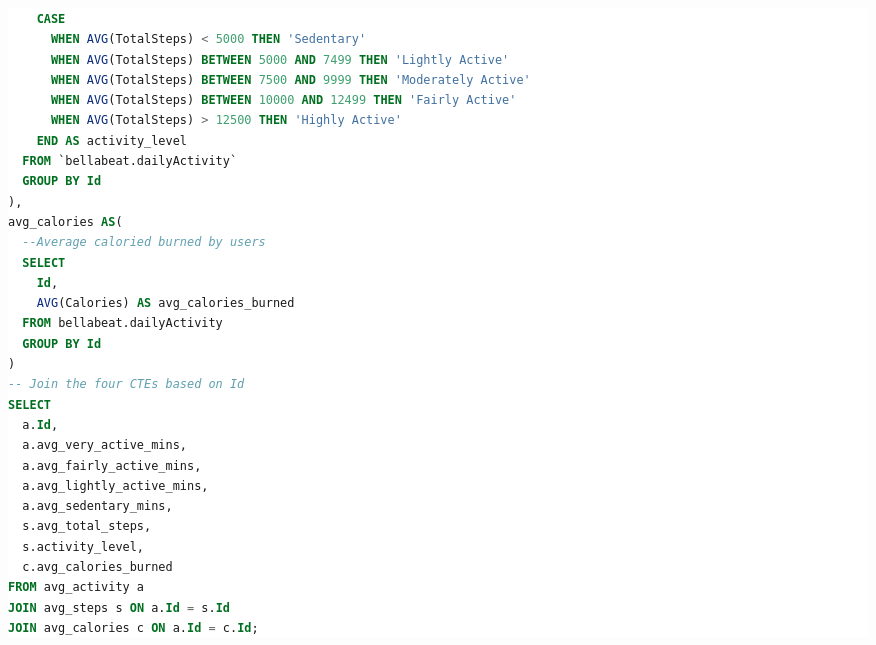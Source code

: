 ```sql
    CASE
      WHEN AVG(TotalSteps) < 5000 THEN 'Sedentary'
      WHEN AVG(TotalSteps) BETWEEN 5000 AND 7499 THEN 'Lightly Active'
      WHEN AVG(TotalSteps) BETWEEN 7500 AND 9999 THEN 'Moderately Active'
      WHEN AVG(TotalSteps) BETWEEN 10000 AND 12499 THEN 'Fairly Active'
      WHEN AVG(TotalSteps) > 12500 THEN 'Highly Active'
    END AS activity_level
  FROM `bellabeat.dailyActivity`
  GROUP BY Id
),
avg_calories AS(
  --Average caloried burned by users
  SELECT
    Id,
    AVG(Calories) AS avg_calories_burned
  FROM bellabeat.dailyActivity
  GROUP BY Id
)
-- Join the four CTEs based on Id
SELECT 
  a.Id,
  a.avg_very_active_mins,
  a.avg_fairly_active_mins,
  a.avg_lightly_active_mins,
  a.avg_sedentary_mins,
  s.avg_total_steps,
  s.activity_level,
  c.avg_calories_burned
FROM avg_activity a
JOIN avg_steps s ON a.Id = s.Id
JOIN avg_calories c ON a.Id = c.Id;
```